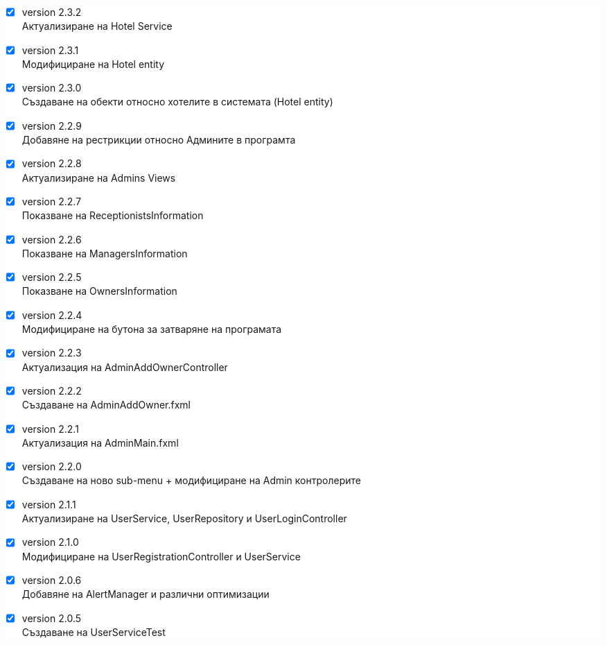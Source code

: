 
- [x] version 2.3.2  
  Актуализиране на Hotel Service


- [x] version 2.3.1  
  Модифициране на Hotel entity


- [x] version 2.3.0  
  Създаване на обекти относно хотелите в системата (Hotel entity)


- [x] version 2.2.9  
  Добавяне на рестрикции относно Админите в програмта


- [x] version 2.2.8  
  Актуализиране на Admins Views


- [x] version 2.2.7  
  Показване на ReceptionistsInformation


- [x] version 2.2.6  
  Показване на ManagersInformation


- [x] version 2.2.5  
  Показване на OwnersInformation


- [x] version 2.2.4  
  Модифициране на бутона за затваряне на програмата


- [x] version 2.2.3  
  Актуализация на AdminAddOwnerController


- [x] version 2.2.2  
  Създаване на AdminAddOwner.fxml


- [x] version 2.2.1  
  Актуализация на AdminMain.fxml


- [x] version 2.2.0  
  Създаване на ново sub-menu + модифициране на Admin контролерите


- [x] version 2.1.1  
  Актуализиране на UserService, UserRepository и UserLoginController


- [x] version 2.1.0    
  Модифициране на UserRegistrationController и UserService


- [x] version 2.0.6  
  Добавяне на AlertManager и различни оптимизации


- [x] version 2.0.5  
  Създаване на UserServiceTest

